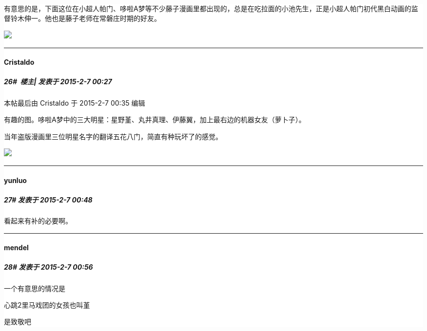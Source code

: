 


有意思的是，下面这位在小超人帕门、哆啦A梦等不少藤子漫画里都出现的，总是在吃拉面的小池先生，正是小超人帕门初代黑白动画的监督铃木伸一。他也是藤子老师在常磐庄时期的好友。

<img src="http://ww1.sinaimg.cn/large/b8f8cfd8jw1ep03lm242cj20k00bc75s.jpg" referrerpolicy="no-referrer">







-----

####  Cristaldo  
##### 26#         楼主| 发表于 2015-2-7 00:27



 本帖最后由 Cristaldo 于 2015-2-7 00:35 编辑 

有趣的图。哆啦A梦中的三大明星：星野堇、丸井真理、伊藤翼，加上最右边的机器女友（萝卜子）。

当年盗版漫画里三位明星名字的翻译五花八门，简直有种玩坏了的感觉。

<img src="http://ww3.sinaimg.cn/large/b8f8cfd8jw1ep03zmr469j20lu0et0xw.jpg" referrerpolicy="no-referrer">







-----

####  yunluo  
##### 27#       发表于 2015-2-7 00:48




看起来有补的必要啊。







-----

####  mendel  
##### 28#       发表于 2015-2-7 00:56




一个有意思的情况是


心跳2里马戏团的女孩也叫堇


是致敬吧




